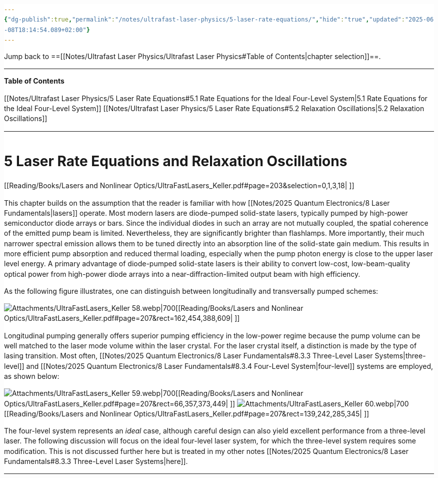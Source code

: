```yaml
---
{"dg-publish":true,"permalink":"/notes/ultrafast-laser-physics/5-laser-rate-equations/","hide":"true","updated":"2025-06-08T18:14:54.089+02:00"}
---
```


Jump back to ==[[Notes/Ultrafast Laser Physics/Ultrafast Laser Physics#Table of Contents\|chapter selection]]==.

---
**Table of Contents**

[[Notes/Ultrafast Laser Physics/5 Laser Rate Equations#5.1 Rate Equations for the Ideal Four-Level System\|5.1 Rate Equations for the Ideal Four-Level System]]
[[Notes/Ultrafast Laser Physics/5 Laser Rate Equations#5.2 Relaxation Oscillations\|5.2 Relaxation Oscillations]]

---
# 5 Laser Rate Equations and Relaxation Oscillations
[[Reading/Books/Lasers and Nonlinear Optics/UltraFastLasers_Keller.pdf#page=203&selection=0,1,3,18| ]]

This chapter builds on the assumption that the reader is familiar with how [[Notes/2025 Quantum Electronics/8 Laser Fundamentals\|lasers]] operate. Most modern lasers are diode-pumped solid-state lasers, typically pumped by high-power semiconductor diode arrays or bars. Since the individual diodes in such an array are not mutually coupled, the spatial coherence of the emitted pump beam is limited. Nevertheless, they are significantly brighter than flashlamps. More importantly, their much narrower spectral emission allows them to be tuned directly into an absorption line of the solid-state gain medium. This results in more efficient pump absorption and reduced thermal loading, especially when the pump photon energy is close to the upper laser level energy. A primary advantage of diode-pumped solid-state lasers is their ability to convert low-cost, low-beam-quality optical power from high-power diode arrays into a near-diffraction-limited output beam with high efficiency.

As the following figure illustrates, one can distinguish between longitudinally and transversally pumped schemes:

![Attachments/UltraFastLasers_Keller 58.webp|700](/img/user/Attachments/UltraFastLasers_Keller%2058.webp)[[Reading/Books/Lasers and Nonlinear Optics/UltraFastLasers_Keller.pdf#page=207&rect=162,454,388,609| ]]

Longitudinal pumping generally offers superior pumping efficiency in the low-power regime because the pump volume can be well matched to the laser mode volume within the laser crystal. For the laser crystal itself, a distinction is made by the type of lasing transition. Most often, [[Notes/2025 Quantum Electronics/8 Laser Fundamentals#8.3.3 Three-Level Laser Systems\|three-level]] and [[Notes/2025 Quantum Electronics/8 Laser Fundamentals#8.3.4 Four-Level System\|four-level]] systems are employed, as shown below:

![Attachments/UltraFastLasers_Keller 59.webp|700](/img/user/Attachments/UltraFastLasers_Keller%2059.webp)[[Reading/Books/Lasers and Nonlinear Optics/UltraFastLasers_Keller.pdf#page=207&rect=66,357,373,449| ]]
![Attachments/UltraFastLasers_Keller 60.webp|700](/img/user/Attachments/UltraFastLasers_Keller%2060.webp)[[Reading/Books/Lasers and Nonlinear Optics/UltraFastLasers_Keller.pdf#page=207&rect=139,242,285,345| ]]

The four-level system represents an *ideal* case, although careful design can also yield excellent performance from a three-level laser. The following discussion will focus on the ideal four-level laser system, for which the three-level system requires some modification. This is not discussed further here but is treated in my other notes [[Notes/2025 Quantum Electronics/8 Laser Fundamentals#8.3.3 Three-Level Laser Systems\|here]].

---